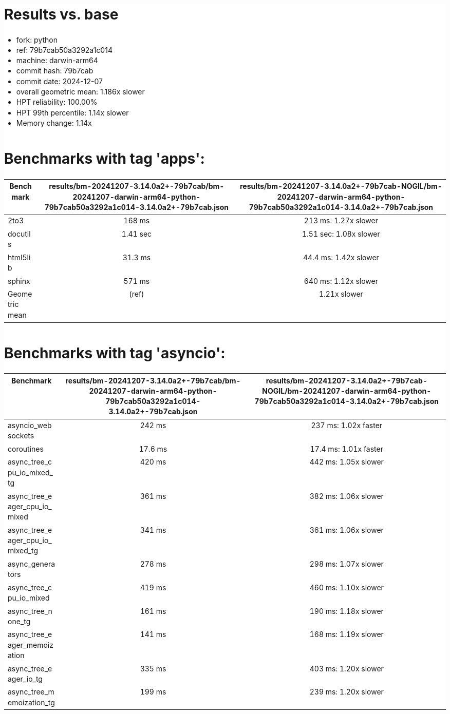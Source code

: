 # Results vs. base

- fork: python
- ref: 79b7cab50a3292a1c014
- machine: darwin-arm64
- commit hash: 79b7cab
- commit date: 2024-12-07
- overall geometric mean: 1.186x slower
- HPT reliability: 100.00%
- HPT 99th percentile: 1.14x slower
- Memory change: 1.14x

Benchmarks with tag 'apps':
===========================

| Benchmark      | results/bm-20241207-3.14.0a2+-79b7cab/bm-20241207-darwin-arm64-python-79b7cab50a3292a1c014-3.14.0a2+-79b7cab.json | results/bm-20241207-3.14.0a2+-79b7cab-NOGIL/bm-20241207-darwin-arm64-python-79b7cab50a3292a1c014-3.14.0a2+-79b7cab.json |
|----------------|:-----------------------------------------------------------------------------------------------------------------:|:-----------------------------------------------------------------------------------------------------------------------:|
| 2to3           | 168 ms                                                                                                            | 213 ms: 1.27x slower                                                                                                    |
| docutils       | 1.41 sec                                                                                                          | 1.51 sec: 1.08x slower                                                                                                  |
| html5lib       | 31.3 ms                                                                                                           | 44.4 ms: 1.42x slower                                                                                                   |
| sphinx         | 571 ms                                                                                                            | 640 ms: 1.12x slower                                                                                                    |
| Geometric mean | (ref)                                                                                                             | 1.21x slower                                                                                                            |

Benchmarks with tag 'asyncio':
==============================

| Benchmark                        | results/bm-20241207-3.14.0a2+-79b7cab/bm-20241207-darwin-arm64-python-79b7cab50a3292a1c014-3.14.0a2+-79b7cab.json | results/bm-20241207-3.14.0a2+-79b7cab-NOGIL/bm-20241207-darwin-arm64-python-79b7cab50a3292a1c014-3.14.0a2+-79b7cab.json |
|----------------------------------|:-----------------------------------------------------------------------------------------------------------------:|:-----------------------------------------------------------------------------------------------------------------------:|
| asyncio_websockets               | 242 ms                                                                                                            | 237 ms: 1.02x faster                                                                                                    |
| coroutines                       | 17.6 ms                                                                                                           | 17.4 ms: 1.01x faster                                                                                                   |
| async_tree_cpu_io_mixed_tg       | 420 ms                                                                                                            | 442 ms: 1.05x slower                                                                                                    |
| async_tree_eager_cpu_io_mixed    | 361 ms                                                                                                            | 382 ms: 1.06x slower                                                                                                    |
| async_tree_eager_cpu_io_mixed_tg | 341 ms                                                                                                            | 361 ms: 1.06x slower                                                                                                    |
| async_generators                 | 278 ms                                                                                                            | 298 ms: 1.07x slower                                                                                                    |
| async_tree_cpu_io_mixed          | 419 ms                                                                                                            | 460 ms: 1.10x slower                                                                                                    |
| async_tree_none_tg               | 161 ms                                                                                                            | 190 ms: 1.18x slower                                                                                                    |
| async_tree_eager_memoization     | 141 ms                                                                                                            | 168 ms: 1.19x slower                                                                                                    |
| async_tree_eager_io_tg           | 335 ms                                                                                                            | 403 ms: 1.20x slower                                                                                                    |
| async_tree_memoization_tg        | 199 ms                                                                                                            | 239 ms: 1.20x slower                                                                                                    |
